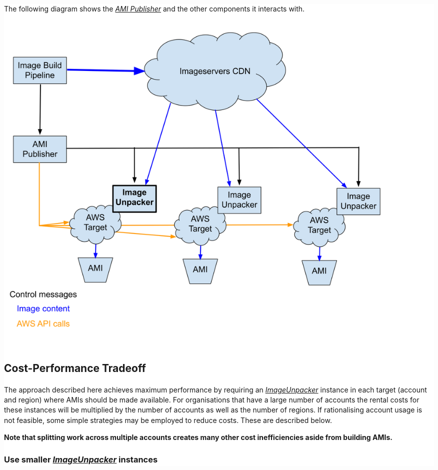 
The following diagram shows the *[AMI Publisher](../../cmd/ami-publisher/README.md)* and the other components it interacts with.

![AMI Publication System image](../pictures/AmiPublicationSystem.svg)

## Cost-Performance Tradeoff

The approach described here achieves maximum performance by requiring an *[ImageUnpacker](../../cmd/image-unpacker/README.md)* instance in each target (account and region) where AMIs should be made available. For organisations that have a large number of accounts the rental costs for these instances will be multiplied by the number of accounts as well as the number of regions. If rationalising account usage is not feasible, some simple strategies may be employed to reduce costs. These are described below.

**Note that splitting work across multiple accounts creates many other cost inefficiencies aside from building AMIs.**

### Use smaller *[ImageUnpacker](../../cmd/image-unpacker/README.md)* instances
